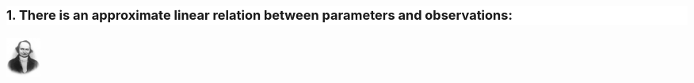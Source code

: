 ### 1. There is an approximate linear relation between parameters and observations:

<img src="intro_to_fosm_files\jacobi.jpg" style="float: left; width: 5%; margin-right: 1%; margin-bottom: 0.5em;">
